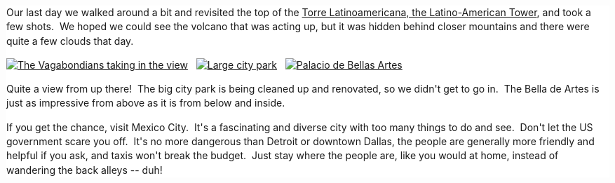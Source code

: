 Our last day we walked around a bit and revisited the top of the <a href="http://en.wikipedia.org/wiki/Torre_Latinoamericana" target="_blank">Torre Latinoamericana, the Latino-American Tower</a>, and took a few shots.  We hoped we could see the volcano that was acting up, but it was hidden behind closer mountains and there were quite a few clouds that day.

[<img src="http://farm9.staticflickr.com/8159/7698724754_77487be3ac_n.jpg" alt="The Vagabondians taking in the view" width="320" height="240" border="0" />][13]   [<img src="http://farm9.staticflickr.com/8027/7698729292_b8398b0094_n.jpg" alt="Large city park" width="320" height="240" border="0" />][14]   [<img src="http://farm9.staticflickr.com/8288/7698742480_211080d881_n.jpg" alt="Palacio de Bellas Artes" width="320" height="240" border="0" />][15]

Quite a view from up there!  The big city park is being cleaned up and renovated, so we didn't get to go in.  The Bella de Artes is just as impressive from above as it is from below and inside.

If you get the chance, visit Mexico City.  It's a fascinating and diverse city with too many things to do and see.  Don't let the US government scare you off.  It's no more dangerous than Detroit or downtown Dallas, the people are generally more friendly and helpful if you ask, and taxis won't break the budget.  Just stay where the people are, like you would at home, instead of wandering the back alleys -- duh!

 [1]: http://www.flickr.com/photos/48315294@N00/7698667644 "View 'Our room' on Flickr.com"
 [2]: http://www.flickr.com/photos/48315294@N00/7698699556 "View 'Posters protesting the election' on Flickr.com"
 [3]: http://www.flickr.com/photos/48315294@N00/7698715826 "View 'You can rent these fun little cars' on Flickr.com"
 [4]: http://www.flickr.com/photos/48315294@N00/7698705800 "View 'Cathedral on the Zocalo' on Flickr.com"
 [5]: http://www.flickr.com/photos/48315294@N00/7698749800 "View 'Serpent head and frog entrance' on Flickr.com"
 [6]: http://www.flickr.com/photos/48315294@N00/7698755010 "View 'Face knives used in human sacrifice' on Flickr.com"
 [7]: http://www.flickr.com/photos/48315294@N00/7698765752 "View 'Beautiful ancient pottery' on Flickr.com"
 [8]: http://www.flickr.com/photos/48315294@N00/7698799018 "View 'Dixie climbing Sun Pyramid' on Flickr.com"
 [9]: http://www.flickr.com/photos/48315294@N00/7698817862 "View 'Glenn descending Sun Pyramid' on Flickr.com"
 [10]: http://www.flickr.com/photos/48315294@N00/7698823658 "View 'Dixie points to the Moon Pyramid from top of Sun Pyramid' on Flickr.com"
 [11]: http://www.flickr.com/photos/48315294@N00/7698811110 "View 'Sun Pyramid is steep' on Flickr.com"
 [12]: http://www.flickr.com/photos/48315294@N00/7698792964 "View 'People have a ceremony' on Flickr.com"
 [13]: http://www.flickr.com/photos/48315294@N00/7698724754 "View 'The Vagabondians taking in the view' on Flickr.com"
 [14]: http://www.flickr.com/photos/48315294@N00/7698729292 "View 'Large city park' on Flickr.com"
 [15]: http://www.flickr.com/photos/48315294@N00/7698742480 "View 'Palacio de Bellas Artes' on Flickr.com"